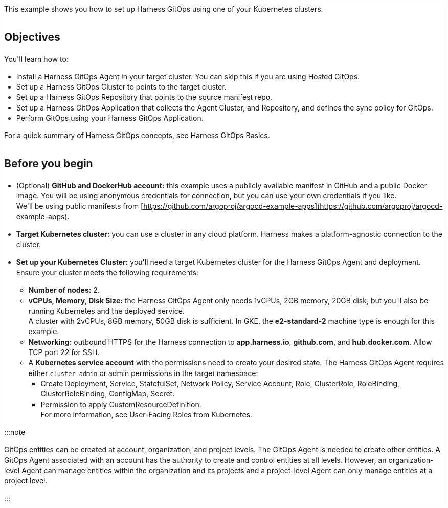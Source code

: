 This example shows you how to set up Harness GitOps using one of your Kubernetes clusters.

## Objectives

You'll learn how to:

* Install a Harness GitOps Agent in your target cluster. You can skip this if you are using [Hosted GitOps](/docs/continuous-delivery/gitops/connect-and-manage/hosted-gitops).
* Set up a Harness GitOps Cluster to points to the target cluster.
* Set up a Harness GitOps Repository that points to the source manifest repo.
* Set up a Harness GitOps Application that collects the Agent Cluster, and Repository, and defines the sync policy for GitOps.
* Perform GitOps using your Harness GitOps Application.

For a quick summary of Harness GitOps concepts, see [Harness GitOps Basics](/docs/continuous-delivery/gitops/get-started/harness-git-ops-basics).

## Before you begin

* (Optional) **GitHub and DockerHub account:** this example uses a publicly available manifest in GitHub and a public Docker image. You will be using anonymous credentials for connection, but you can use your own credentials if you like.  
We'll be using public manifests from [https://github.com/argoproj/argocd-example-apps](https://github.com/argoproj/argocd-example-apps).
* **Target Kubernetes cluster:** you can use a cluster in any cloud platform. Harness makes a platform-agnostic connection to the cluster.

* **Set up your Kubernetes Cluster:** you'll need a target Kubernetes cluster for the Harness GitOps Agent and deployment. Ensure your cluster meets the following requirements:
  * **Number of nodes:** 2.
  * **vCPUs, Memory, Disk Size:** the Harness GitOps Agent only needs 1vCPUs, 2GB memory, 20GB disk, but you'll also be running Kubernetes and the deployed service.  
  A cluster with 2vCPUs, 8GB memory, 50GB disk is sufficient. In GKE, the **e2-standard-2** machine type is enough for this example.
  * **Networking:** outbound HTTPS for the Harness connection to **app.harness.io**, **github.com**, and **hub.docker.com**. Allow TCP port 22 for SSH.
  * A **Kubernetes service account** with the permissions need to create your desired state. The Harness GitOps Agent requires either `cluster-admin` or admin permissions in the target namespace:
  	+ Create Deployment, Service, StatefulSet, Network Policy, Service Account, Role, ClusterRole, RoleBinding, ClusterRoleBinding, ConfigMap, Secret.
  	+ Permission to apply CustomResourceDefinition.  
  	For more information, see [User-Facing Roles](https://kubernetes.io/docs/reference/access-authn-authz/rbac/#user-facing-roles) from Kubernetes.

:::note

GitOps entities can be created at account, organization, and project levels. The GitOps Agent is needed to create other entities. A GitOps Agent associated with an account has the authority to create and control entities at all levels. However, an organization-level Agent can manage entities within the organization and its projects and a project-level Agent can only manage entities at a project level.

:::

